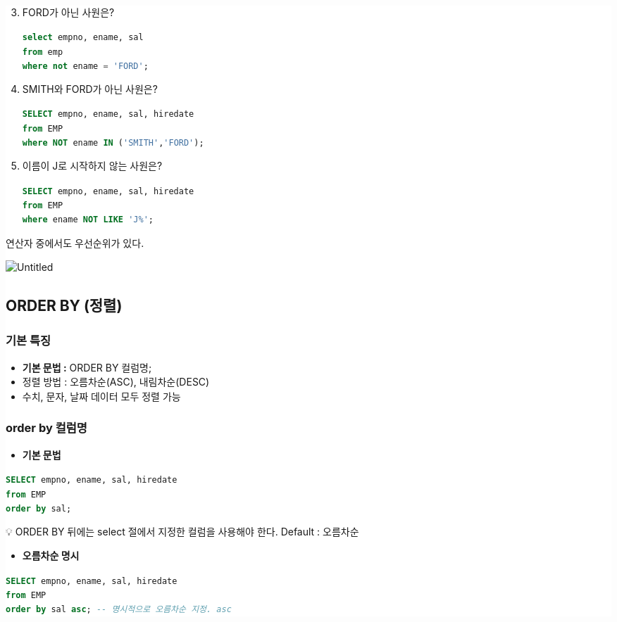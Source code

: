 3. FORD가 아닌 사원은?
    
    ```sql
    select empno, ename, sal
    from emp
    where not ename = 'FORD';
    ```
    
4. SMITH와 FORD가 아닌 사원은?
    
    ```sql
    SELECT empno, ename, sal, hiredate
    from EMP
    where NOT ename IN ('SMITH','FORD');
    ```
    
5. 이름이 J로 시작하지 않는 사원은?
    
    ```sql
    SELECT empno, ename, sal, hiredate
    from EMP
    where ename NOT LIKE 'J%';
    ```
    

연산자 중에서도 우선순위가 있다.

![Untitled](SQL_Oracle%201e0ac134fb854b04a63931f1010100ed/Untitled%209.png)

## **ORDER BY (정렬)**

### 기본 특징

- **기본 문법 :** ORDER BY 컬럼명;
- 정렬 방법 : 오름차순(ASC), 내림차순(DESC)
- 수치, 문자, 날짜 데이터 모두 정렬 가능

### order by 컬럼명

- **기본 문법**

```sql
SELECT empno, ename, sal, hiredate
from EMP
order by sal;
```

<aside>
💡 ORDER BY 뒤에는 select 절에서 지정한 컬럼을 사용해야 한다.
Default : 오름차순

</aside>

- **오름차순 명시**

```sql
SELECT empno, ename, sal, hiredate
from EMP
order by sal asc; -- 명시적으로 오름차순 지정. asc
```
